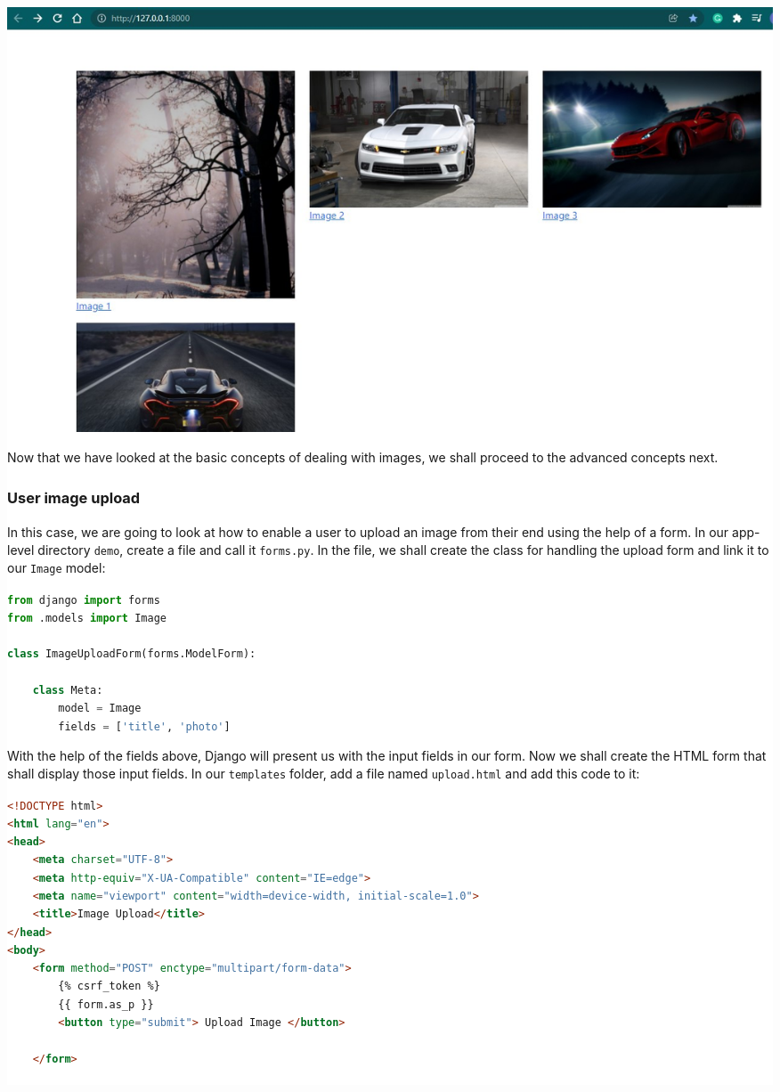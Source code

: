 ![display.html](display.jpg)

Now that we have looked at the basic concepts of dealing with images, we shall proceed to the advanced concepts next.

### User image upload
In this case, we are going to look at how to enable a user to upload an image from their end using the help of a form.
In our app-level directory `demo`, create a file and call it `forms.py`. In the file, we shall create the class for handling the upload form and link it to our `Image` model:
```py
from django import forms
from .models import Image

class ImageUploadForm(forms.ModelForm):

    class Meta:
        model = Image
        fields = ['title', 'photo']
```
With the help of the fields above, Django will present us with the input fields in our form. Now we shall create the HTML form that shall display those input fields. In our `templates` folder, add a file named `upload.html` and add this code to it:
```HTML
<!DOCTYPE html>
<html lang="en">
<head>
    <meta charset="UTF-8">
    <meta http-equiv="X-UA-Compatible" content="IE=edge">
    <meta name="viewport" content="width=device-width, initial-scale=1.0">
    <title>Image Upload</title>
</head>
<body>
    <form method="POST" enctype="multipart/form-data">
        {% csrf_token %}
        {{ form.as_p }}
        <button type="submit"> Upload Image </button>

    </form>
    
```